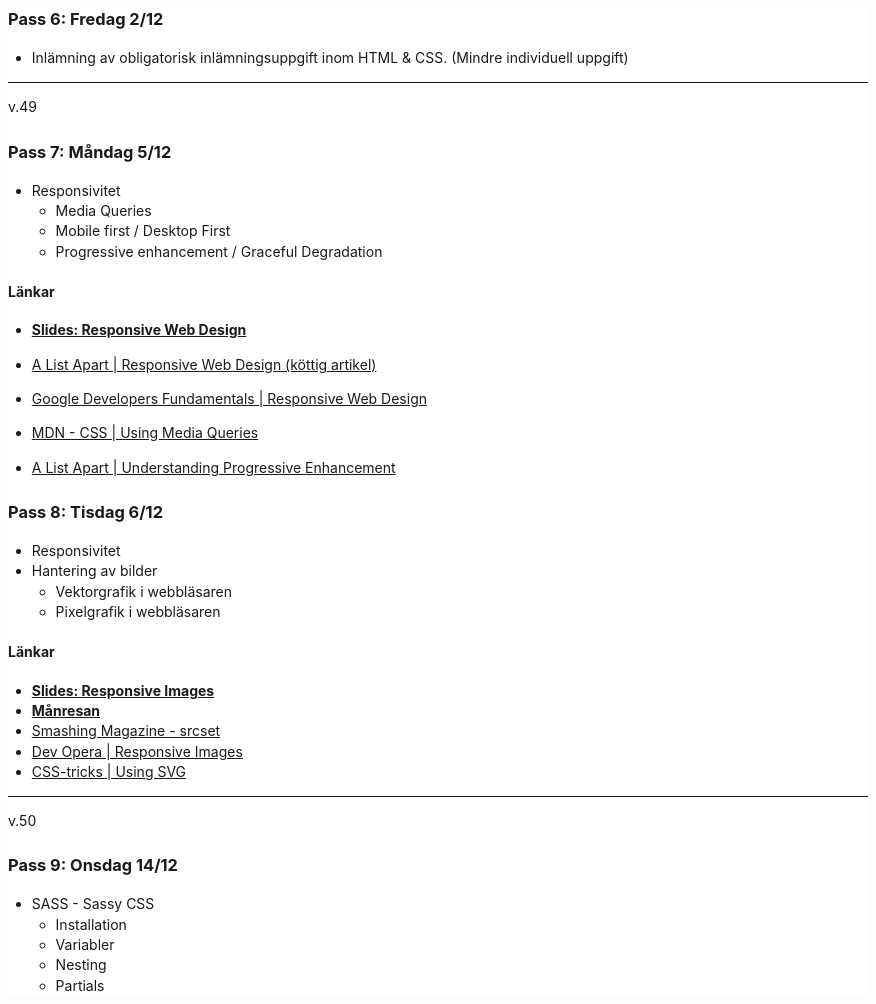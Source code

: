 ### Pass 6: Fredag 2/12

* Inlämning av obligatorisk inlämningsuppgift inom HTML & CSS. (Mindre individuell uppgift)

---
v.49

### Pass 7: Måndag 5/12

* Responsivitet
    - Media Queries
    - Mobile first / Desktop First
    - Progressive enhancement / Graceful Degradation

#### Länkar

* **[Slides: Responsive Web Design](https://fend16.github.io/slides/html_css/responsive.html#/)**

* [A List Apart | Responsive Web Design (köttig artikel)](http://alistapart.com/article/responsive-web-design)
* [Google Developers Fundamentals | Responsive Web Design](https://developers.google.com/web/fundamentals/design-and-ui/responsive/)
* [MDN - CSS | Using Media Queries](https://developer.mozilla.org/en-US/docs/Web/CSS/Media_Queries/Using_media_queries)
* [A List Apart | Understanding Progressive Enhancement](http://alistapart.com/article/understandingprogressiveenhancement)

### Pass 8: Tisdag 6/12

* Responsivitet
* Hantering av bilder
    * Vektorgrafik i webbläsaren
    * Pixelgrafik i webbläsaren

#### Länkar

* **[Slides: Responsive Images](https://fend16.github.io/slides/html_css/responsive-images.html#/)**
* **[Månresan](https:/fend16.github.io/slides/moon/index.html)**
* [Smashing Magazine - srcset](https://www.smashingmagazine.com/2014/05/responsive-images-done-right-guide-picture-srcset/)
* [Dev Opera | Responsive Images](https://dev.opera.com/articles/responsive-images/)
* [CSS-tricks | Using SVG](https://css-tricks.com/using-svg/)


---
v.50

### Pass 9: Onsdag 14/12

* SASS - Sassy CSS
    - Installation
    - Variabler
    - Nesting
    - Partials
